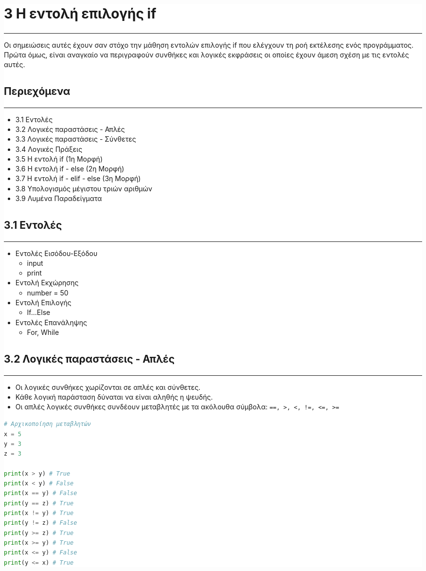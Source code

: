 # 3 Η εντολή επιλογής if

---

Οι σημειώσεις αυτές έχουν σαν στόχο την μάθηση εντολών επιλογής if που ελέγχουν τη ροή εκτέλεσης ενός προγράμματος. Πρώτα όμως, είναι αναγκαίο να περιγραφούν συνθήκες και λογικές εκφράσεις οι οποίες έχουν άμεση σχέση με τις εντολές αυτές.

## Περιεχόμενα

---

- 3.1 Εντολές
- 3.2 Λογικές παραστάσεις - Απλές
- 3.3 Λογικές παραστάσεις - Σύνθετες
- 3.4 Λογικές Πράξεις
- 3.5 Η εντολή if (1η Μορφή)
- 3.6 Η εντολή if - else (2η Μορφή)
- 3.7 Η εντολή if - elif - else (3η Μορφή)
- 3.8 Υπολογισμός μέγιστου τριών αριθμών
- 3.9 Λυμένα Παραδείγματα

## 3.1 Εντολές

---

- Εντολές Εισόδου-Εξόδου
  - input
  - print
- Εντολή Εκχώρησης
  - number = 50
- Εντολή Επιλογής
  - If...Else
- Εντολές Επανάληψης
  - For, While

## 3.2 Λογικές παραστάσεις - Απλές

---

- Οι λογικές συνθήκες χωρίζονται σε απλές και σύνθετες.
- Κάθε λογική παράσταση δύναται να είναι αληθής η ψευδής.
- Οι απλές λογικές συνθήκες συνδέουν µεταβλητές µε τα ακόλουθα σύµβολα: `==, >, <, !=, <=, >=`

```python
# Αρχικοποίηση μεταβλητών
x = 5
y = 3
z = 3

print(x > y) # True
print(x < y) # False
print(x == y) # False
print(y == z) # True
print(x != y) # True
print(y != z) # False
print(y >= z) # True
print(x >= y) # True
print(x <= y) # False
print(y <= x) # True
```
